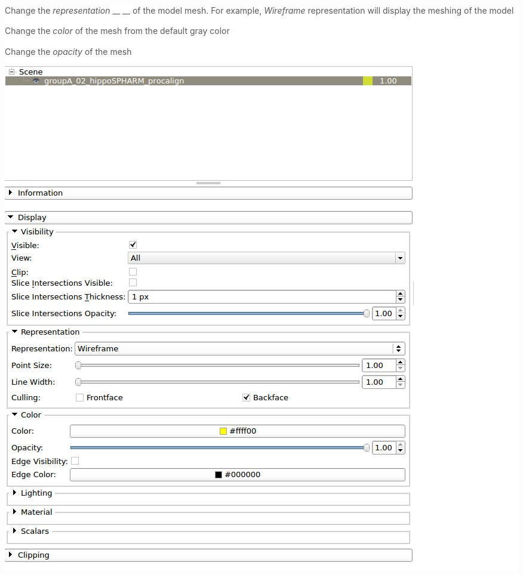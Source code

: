 <span style="color:#595959">Change the </span>  <span style="color:#595959"> _representation_ </span>  <span style="color:#595959"> __ __ </span>  <span style="color:#595959">of the model mesh\. For example\, </span>  <span style="color:#595959"> _Wireframe_ </span>  <span style="color:#595959"> representation will display the meshing of the model</span>

<span style="color:#595959">Change the </span>  <span style="color:#595959"> _color_ </span>  <span style="color:#595959"> of the mesh from the default gray color</span>

<span style="color:#595959">Change the </span>  <span style="color:#595959"> _opacity_ </span>  <span style="color:#595959"> of the mesh  </span>

![](img/SlicerSALT-SPHARM-PDM-Tutorial_71.png)
